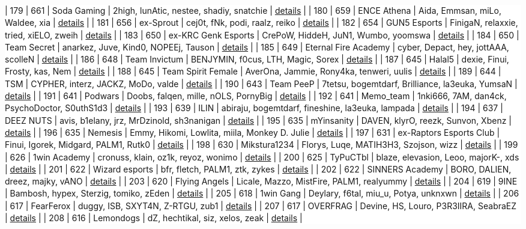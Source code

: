 | 179      |    661 | Soda Gaming               | 2high, lunAtic, nestee, shadiy, snatchie              | [details](details/0279--soda_gaming--2high-lunatic-nestee-shadiy-snatchie.md)             |
| 180      |    659 | ENCE Athena               | Aida, Emmsan, miLo, Waldee, xia                       | [details](details/0282--ence_athena--aida-emmsan-milo-waldee-xia.md)                      |
| 181      |    656 | ex-Sprout                 | cej0t, fNk, podi, raalz, reiko                        | [details](details/0285--ex-sprout--cej0t-fnk-podi-raalz-reiko.md)                         |
| 182      |    654 | GUN5 Esports              | FinigaN, relaxxie, tried, xiELO, zweih                | [details](details/0287--gun5_esports--finigan-relaxxie-tried-xielo-zweih.md)              |
| 183      |    650 | ex-KRC Genk Esports       | CrePoW, HiddeH, JuN1, Wumbo, yoomswa                  | [details](details/0291--ex-krc_genk_esports--crepow-hiddeh-jun1-wumbo-yoomswa.md)         |
| 184      |    650 | Team Secret               | anarkez, Juve, Kind0, NOPEEj, Tauson                  | [details](details/0292--team_secret--anarkez-juve-kind0-nopeej-tauson.md)                 |
| 185      |    649 | Eternal Fire Academy      | cyber, Depact, hey, jottAAA, scolleN                  | [details](details/0295--eternal_fire_academy--cyber-depact-hey-jottaaa-scollen.md)        |
| 186      |    648 | Team Invictum             | BENJYMIN, f0cus, LTH, Magic, Sorex                    | [details](details/0296--team_invictum--benjymin-f0cus-lth-magic-sorex.md)                 |
| 187      |    645 | Halal5                    | dexie, Finui, Frosty, kas, Nem                        | [details](details/0301--halal5--dexie-finui-frosty-kas-nem.md)                            |
| 188      |    645 | Team Spirit Female        | AverOna, Jammie, Rony4ka, tenweri, uulis              | [details](details/0302--team_spirit_female--averona-jammie-rony4ka-tenweri-uulis.md)      |
| 189      |    644 | TSM                       | CYPHER, interz, JACKZ, MoDo, valde                    | [details](details/0304--tsm--cypher-interz-jackz-modo-valde.md)                           |
| 190      |    643 | Team PeeP                 | 7tetsu, bogemtdarf, Brilliance, la3euka, YumsaN       | [details](details/0305--team_peep--7tetsu-bogemtdarf-brilliance-la3euka-yumsan.md)        |
| 191      |    641 | Podwars                   | Doobs, falqen, mille, nOLS, PornyBig                  | [details](details/0306--podwars--doobs-falqen-mille-nols-pornybig.md)                     |
| 192      |    641 | Memo_team                 | 1nki666, 7AM, dan4ck, PsychoDoctor, S0uthS1d3         | [details](details/0307--memo_team--1nki666-7am-dan4ck-psychodoctor-s0uths1d3.md)          |
| 193      |    639 | ILIN                      | abiraju, bogemtdarf, fineshine, la3euka, lampada      | [details](details/0309--ilin--abiraju-bogemtdarf-fineshine-la3euka-lampada.md)            |
| 194      |    637 | DEEZ NUTS                 | avis, b1elany, jrz, MrDzinold, sh3nanigan             | [details](details/0311--deez_nuts--avis-b1elany-jrz-mrdzinold-sh3nanigan.md)              |
| 195      |    635 | mYinsanity                | DAVEN, klyrO, reezk, Sunvon, Xbenz                    | [details](details/0314--myinsanity--daven-klyro-reezk-sunvon-xbenz.md)                    |
| 196      |    635 | Nemesis                   | Emmy, Hikomi, Lowlita, miila, Monkey D. Julie         | [details](details/0315--nemesis--emmy-hikomi-lowlita-miila-monkey_d__julie.md)            |
| 197      |    631 | ex-Raptors Esports Club   | Finui, Igorek, Midgard, PALM1, Rutk0                  | [details](details/0319--ex-raptors_esports_club--finui-igorek-midgard-palm1-rutk0.md)     |
| 198      |    630 | Mikstura1234              | Florys, Luqe, MATIH3H3, Szojson, wizz                 | [details](details/0321--mikstura1234--florys-luqe-matih3h3-szojson-wizz.md)               |
| 199      |    626 | 1win Academy              | cronuss, klain, oz1k, reyoz, wonimo                   | [details](details/0325--1win_academy--cronuss-klain-oz1k-reyoz-wonimo.md)                 |
| 200      |    625 | TyPuCTbl                  | blaze, elevasion, Leoo, majorK-, xds                  | [details](details/0326--typuctbl--blaze-elevasion-leoo-majork--xds.md)                    |
| 201      |    622 | Wizard esports            | bfr, fletch, PALM1, ztk, zykes                        | [details](details/0329--wizard_esports--bfr-fletch-palm1-ztk-zykes.md)                    |
| 202      |    622 | SINNERS Academy           | BORO, DALIEN, dreez, majky, vANO                      | [details](details/0330--sinners_academy--boro-dalien-dreez-majky-vano.md)                 |
| 203      |    620 | Flying Angels             | Licale, Mazzo, MistFire, PALM1, realyummy             | [details](details/0334--flying_angels--licale-mazzo-mistfire-palm1-realyummy.md)          |
| 204      |    619 | 9INE                      | Bambosh, hypex, Sterzig, tomiko, zEden                | [details](details/0335--9ine--bambosh-hypex-sterzig-tomiko-zeden.md)                      |
| 205      |    618 | 1win Gang                 | Deylary, f6tal, miu_u, Potya, unknxwn                 | [details](details/0336--1win_gang--deylary-f6tal-miu_u-potya-unknxwn.md)                  |
| 206      |    617 | FearFerox                 | duggy, ISB, SXYT4N, Z-RTGU, zub1                      | [details](details/0338--fearferox--duggy-isb-sxyt4n-z-rtgu-zub1.md)                       |
| 207      |    617 | OVERFRAG                  | Devine, HS, Louro, P3R3IIRA, SeabraEZ                 | [details](details/0339--overfrag--devine-hs-louro-p3r3iira-seabraez.md)                   |
| 208      |    616 | Lemondogs                 | dZ, hechtikal, siz, xelos, zeak                       | [details](details/0340--lemondogs--dz-hechtikal-siz-xelos-zeak.md)                        |